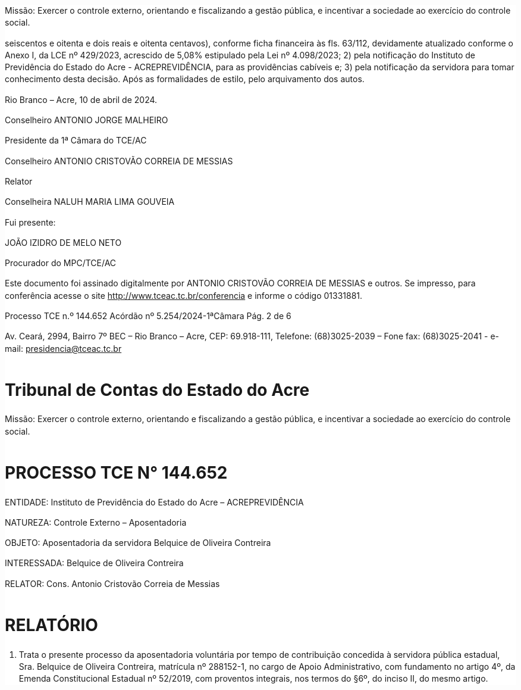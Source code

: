 Missão: Exercer o controle externo, orientando e fiscalizando a gestão pública, e incentivar a sociedade ao exercício do controle social.

seiscentos e oitenta e dois reais e oitenta centavos), conforme ficha financeira às fls. 63/112, devidamente atualizado conforme o Anexo I, da LCE nº 429/2023, acrescido de 5,08% estipulado pela Lei nº 4.098/2023; 2) pela notificação do Instituto de Previdência do Estado do Acre - ACREPREVIDÊNCIA, para as providências cabíveis e; 3) pela notificação da servidora para tomar conhecimento desta decisão. Após as formalidades de estilo, pelo arquivamento dos autos.

Rio Branco – Acre, 10 de abril de 2024.

Conselheiro ANTONIO JORGE MALHEIRO

Presidente da 1ª Câmara do TCE/AC

Conselheiro ANTONIO CRISTOVÃO CORREIA DE MESSIAS

Relator

Conselheira NALUH MARIA LIMA GOUVEIA

Fui presente:

JOÃO IZIDRO DE MELO NETO

Procurador do MPC/TCE/AC

Este documento foi assinado digitalmente por ANTONIO CRISTOVÃO CORREIA DE MESSIAS e outros. Se impresso, para conferência acesse o site http://www.tceac.tc.br/conferencia e informe o código 01331881.

Processo TCE n.º 144.652 Acórdão nº 5.254/2024-1ªCâmara Pág. 2 de 6

Av. Ceará, 2994, Bairro 7º BEC – Rio Branco – Acre, CEP: 69.918-111, Telefone: (68)3025-2039 – Fone fax: (68)3025-2041 - e-mail: presidencia@tceac.tc.br

# Tribunal de Contas do Estado do Acre

Missão: Exercer o controle externo, orientando e fiscalizando a gestão pública, e incentivar a sociedade ao exercício do controle social.

# PROCESSO TCE N° 144.652

ENTIDADE: Instituto de Previdência do Estado do Acre – ACREPREVIDÊNCIA

NATUREZA: Controle Externo – Aposentadoria

OBJETO: Aposentadoria da servidora Belquice de Oliveira Contreira

INTERESSADA: Belquice de Oliveira Contreira

RELATOR: Cons. Antonio Cristovão Correia de Messias

# RELATÓRIO

1. Trata o presente processo da aposentadoria voluntária por tempo de contribuição concedida à servidora pública estadual, Sra. Belquice de Oliveira Contreira, matrícula nº 288152-1, no cargo de Apoio Administrativo, com fundamento no artigo 4º, da Emenda Constitucional Estadual nº 52/2019, com proventos integrais, nos termos do §6º, do inciso II, do mesmo artigo.
